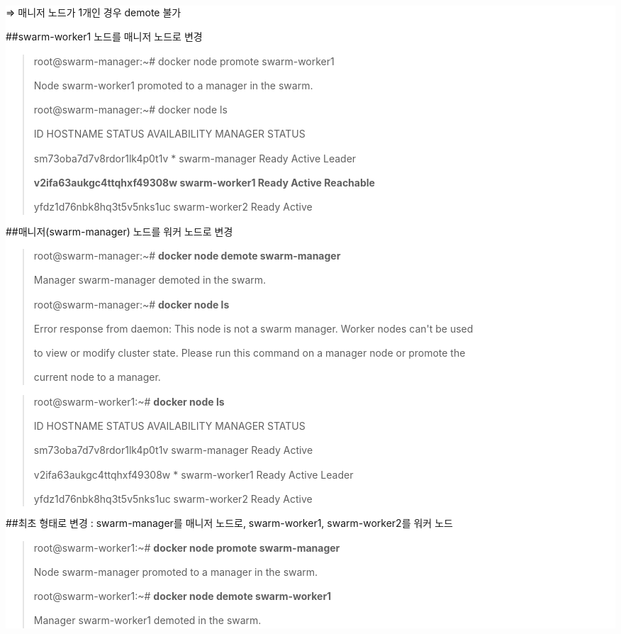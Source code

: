 ⇒ 매니저 노드가 1개인 경우 demote 불가



\##swarm-worker1 노드를 매니저 노드로 변경

> root@swarm-manager:~# docker node promote swarm-worker1
>
> Node swarm-worker1 promoted to a manager in the swarm.
>
> root@swarm-manager:~# docker node ls
>
> ID                            HOSTNAME            STATUS              AVAILABILITY        MANAGER STATUS
>
> sm73oba7d7v8rdor1lk4p0t1v *   swarm-manager       Ready               Active              Leader
>
> **v2ifa63aukgc4ttqhxf49308w     swarm-worker1       Ready               Active              Reachable**
>
> yfdz1d76nbk8hq3t5v5nks1uc     swarm-worker2       Ready               Active              



\##매니저(swarm-manager) 노드를 워커 노드로 변경

> root@swarm-manager:~# **docker node demote swarm-manager**
>
> Manager swarm-manager demoted in the swarm.
>
> root@swarm-manager:~# **docker node ls**
>
> Error response from daemon: This node is not a swarm manager. Worker nodes can't be used 
>
> to view or modify cluster state. Please run this command on a manager node or promote the 
>
> current node to a manager.



> root@swarm-worker1:~# **docker node ls**
>
> ID                            HOSTNAME            STATUS              AVAILABILITY        MANAGER STATUS
>
> sm73oba7d7v8rdor1lk4p0t1v     swarm-manager       Ready               Active              
>
> v2ifa63aukgc4ttqhxf49308w *   swarm-worker1       Ready               Active              Leader
>
> yfdz1d76nbk8hq3t5v5nks1uc     swarm-worker2       Ready               Active              



\##최초 형태로 변경 : swarm-manager를 매니저 노드로, swarm-worker1, swarm-worker2를 워커 노드

> root@swarm-worker1:~# **docker node promote swarm-manager**
>
> Node swarm-manager promoted to a manager in the swarm.
>
> root@swarm-worker1:~# **docker node demote swarm-worker1**
>
> Manager swarm-worker1 demoted in the swarm.
